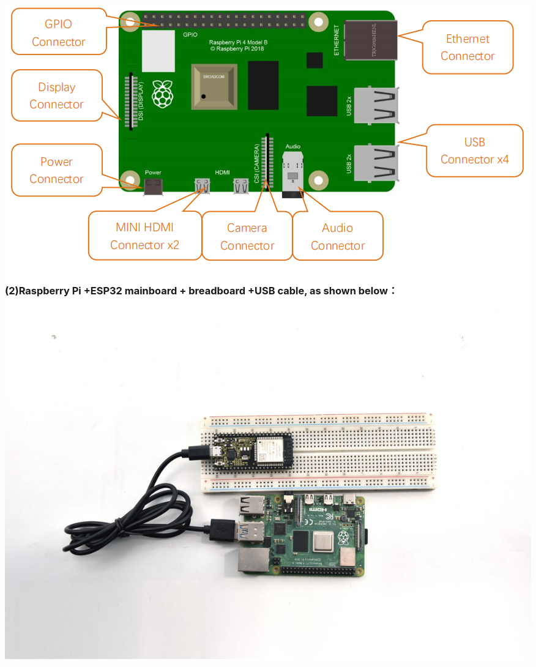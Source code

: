 ![](/media/d232a87d73f7426894a6cafed80521a0.png)

### **(2)Raspberry Pi +ESP32 mainboard + breadboard +USB cable, as shown below：**

![](/media/57cc1390c1a7a0bdd3525a17d65867d3.jpeg)
